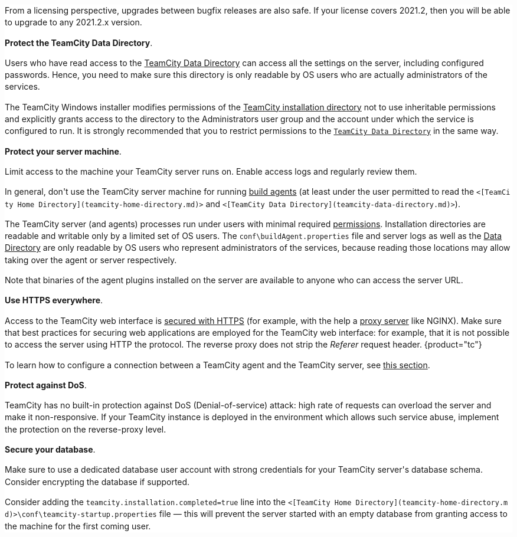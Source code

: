 From a licensing perspective, upgrades between bugfix releases are also safe. If your license covers 2021.2, then you will be able to upgrade to any 2021.2.x version.

__Protect the TeamCity Data Directory__.

Users who have read access to the [TeamCity Data Directory](teamcity-data-directory.md) can access all the settings on the server, including configured passwords. Hence, you need to make sure this directory is only readable by OS users who are actually administrators of the services.

The TeamCity Windows installer modifies permissions of the [TeamCity installation directory](teamcity-home-directory.md) not to use inheritable permissions and explicitly grants access to the directory to the Administrators user group and the account under which the service is configured to run. It is strongly recommended that you to restrict permissions to the [`TeamCity Data Directory`](teamcity-data-directory.md) in the same way.

__Protect your server machine__.

Limit access to the machine your TeamCity server runs on. Enable access logs and regularly review them.

In general, don't use the TeamCity server machine for running [build agents](build-agent.md) (at least under the user permitted to read the `<[TeamCity Home Directory](teamcity-home-directory.md)>` and `<[TeamCity Data Directory](teamcity-data-directory.md)>`).

The TeamCity server (and agents) processes run under users with minimal required [permissions](role-and-permission.md). Installation directories are readable and writable only by a limited set of OS users. The `conf\buildAgent.properties` file and server logs as well as the [Data Directory](teamcity-data-directory.md) are only readable by OS users who represent administrators of the services, because reading those locations may allow taking over the agent or server respectively.

Note that binaries of the agent plugins installed on the server are available to anyone who can access the server URL.

__Use HTTPS everywhere__.

Access to the TeamCity web interface is [secured with HTTPS](using-https-to-access-teamcity-server.md) (for example, with the help a [proxy server](how-to.md#Configure+HTTPS+for+TeamCity+Web+UI) like NGINX). Make sure that best practices for securing web applications are employed for the TeamCity web interface: for example, that it is not possible to access the server using HTTP the protocol. The reverse proxy does not strip the _Referer_ request header.
{product="tc"}

To learn how to configure a connection between a TeamCity agent and the TeamCity server, see [this section](setting-up-and-running-additional-build-agents.md#Agent-Server+Data+Transfers).

__Protect against DoS__.

TeamCity has no built-in protection against DoS (Denial-of-service) attack: high rate of requests can overload the server and make it non-responsive. If your TeamCity instance is deployed in the environment which allows such service abuse, implement the protection on the reverse-proxy level.

__Secure your database__.

Make sure to use a dedicated database user account with strong credentials for your TeamCity server's database schema. Consider encrypting the database if supported.

Consider adding the `teamcity.installation.completed=true` line into the `<[TeamCity Home Directory](teamcity-home-directory.md)>\conf\teamcity-startup.properties` file — this will prevent the server started with an empty database from granting access to the machine for the first coming user.
